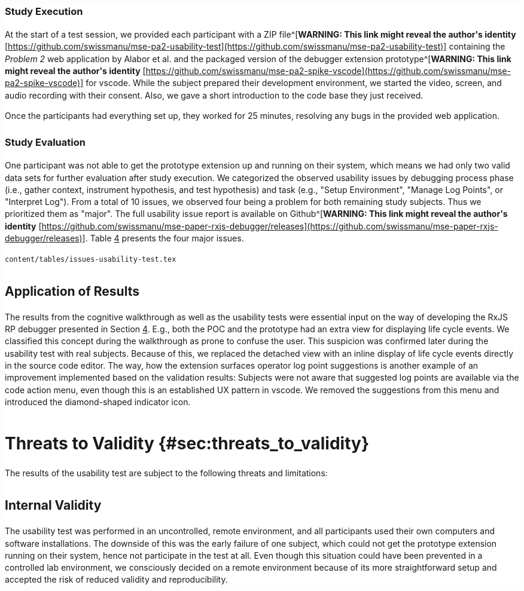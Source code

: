 ### Study Execution

At the start of a test session, we provided each participant with a ZIP file^[**WARNING: This link might reveal the author's identity** [https://github.com/swissmanu/mse-pa2-usability-test](https://github.com/swissmanu/mse-pa2-usability-test)] containing the *Problem 2* web application by Alabor et al. and the packaged version of the debugger extension prototype^[**WARNING: This link might reveal the author's identity** [https://github.com/swissmanu/mse-pa2-spike-vscode](https://github.com/swissmanu/mse-pa2-spike-vscode)] for vscode. While the subject prepared their development environment, we started the video, screen, and audio recording with their consent. Also, we gave a short introduction to the code base they just received.

Once the participants had everything set up, they worked for 25 minutes, resolving any bugs in the provided web application.

### Study Evaluation

One participant was not able to get the prototype extension up and running on their system, which means we had only two valid data sets for further evaluation after study execution. We categorized the observed usability issues by debugging process phase (i.e., gather context, instrument hypothesis, and test hypothesis) and task (e.g., "Setup Environment", "Manage Log Points", or "Interpret Log"). From a total of 10 issues, we observed four being a problem for both remaining study subjects. Thus we prioritized them as "major". The full usability issue report is available on Github^[**WARNING: This link might reveal the author's identity** [https://github.com/swissmanu/mse-paper-rxjs-debugger/releases](https://github.com/swissmanu/mse-paper-rxjs-debugger/releases)]. Table [4](#tbl:issues-usability-test) presents the four major issues.

```{.include}
content/tables/issues-usability-test.tex
```

## Application of Results

The results from the cognitive walkthrough as well as the usability tests were essential input on the way of developing the RxJS RP debugger presented in Section [4](#sec:implementation). E.g., both the POC and the prototype had an extra view for displaying life cycle events. We classified this concept during the walkthrough as prone to confuse the user. This suspicion was confirmed later during the usability test with real subjects. Because of this, we replaced the detached view with an inline display of life cycle events directly in the source code editor. The way, how the extension surfaces operator log point suggestions is another example of an improvement implemented based on the validation results: Subjects were not aware that suggested log points are available via the code action menu, even though this is an established UX pattern in vscode. We removed the suggestions from this menu and introduced the diamond-shaped indicator icon.


# Threats to Validity {#sec:threats_to_validity}

The results of the usability test are subject to the following threats and limitations:

## Internal Validity

The usability test was performed in an uncontrolled, remote environment, and all participants used their own computers and software installations. The downside of this was the early failure of one subject, which could not get the prototype extension running on their system, hence not participate in the test at all. Even though this situation could have been prevented in a controlled lab environment, we consciously decided on a remote environment because of its more straightforward setup and accepted the risk of reduced validity and reproducibility.
